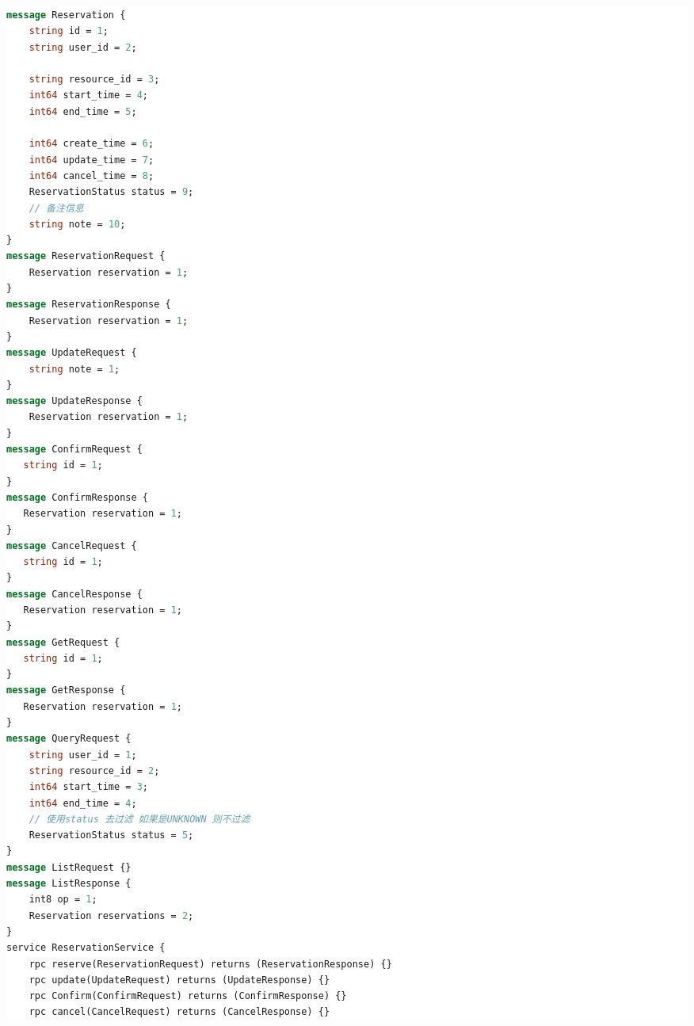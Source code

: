 ```proto
message Reservation {
    string id = 1;
    string user_id = 2;

    string resource_id = 3;
    int64 start_time = 4;
    int64 end_time = 5;

    int64 create_time = 6;
    int64 update_time = 7;
    int64 cancel_time = 8;
    ReservationStatus status = 9;
    // 备注信息
    string note = 10;
}
message ReservationRequest {
    Reservation reservation = 1;
}
message ReservationResponse {
    Reservation reservation = 1;
}
message UpdateRequest {
    string note = 1;
}
message UpdateResponse {
    Reservation reservation = 1;
}
message ConfirmRequest {
   string id = 1;
}
message ConfirmResponse {
   Reservation reservation = 1;
}
message CancelRequest {
   string id = 1;
}
message CancelResponse {
   Reservation reservation = 1;
}
message GetRequest {
   string id = 1;
}
message GetResponse {
   Reservation reservation = 1;
}
message QueryRequest {
    string user_id = 1;
    string resource_id = 2;
    int64 start_time = 3;
    int64 end_time = 4;
    // 使用status 去过滤 如果是UNKNOWN 则不过滤
    ReservationStatus status = 5;
}
message ListRequest {}
message ListResponse {
    int8 op = 1;
    Reservation reservations = 2;
}
service ReservationService {
    rpc reserve(ReservationRequest) returns (ReservationResponse) {}
    rpc update(UpdateRequest) returns (UpdateResponse) {}
    rpc Confirm(ConfirmRequest) returns (ConfirmResponse) {}
    rpc cancel(CancelRequest) returns (CancelResponse) {}
```